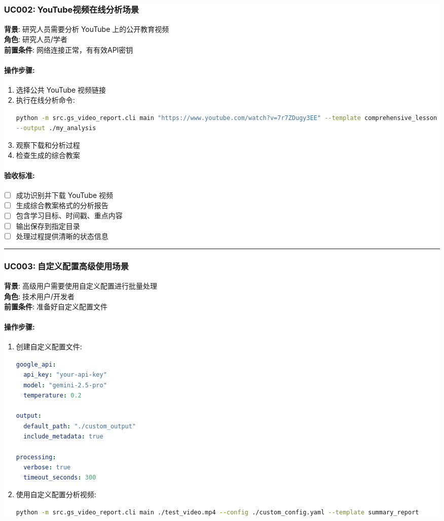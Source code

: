 
### UC002: YouTube视频在线分析场景

**背景**: 研究人员需要分析 YouTube 上的公开教育视频  
**角色**: 研究人员/学者  
**前置条件**: 网络连接正常，有有效API密钥  

#### 操作步骤:
1. 选择公共 YouTube 视频链接
2. 执行在线分析命令:
   ```bash
   python -m src.gs_video_report.cli main "https://www.youtube.com/watch?v=7r7ZDugy3EE" --template comprehensive_lesson --output ./my_analysis
   ```
3. 观察下载和分析过程
4. 检查生成的综合教案

#### 验收标准:
- [ ] 成功识别并下载 YouTube 视频
- [ ] 生成综合教案格式的分析报告
- [ ] 包含学习目标、时间戳、重点内容
- [ ] 输出保存到指定目录
- [ ] 处理过程提供清晰的状态信息

---

### UC003: 自定义配置高级使用场景

**背景**: 高级用户需要使用自定义配置进行批量处理  
**角色**: 技术用户/开发者  
**前置条件**: 准备好自定义配置文件  

#### 操作步骤:
1. 创建自定义配置文件:
   ```yaml
   google_api:
     api_key: "your-api-key"
     model: "gemini-2.5-pro"
     temperature: 0.2
   
   output:
     default_path: "./custom_output"
     include_metadata: true
   
   processing:
     verbose: true
     timeout_seconds: 300
   ```

2. 使用自定义配置分析视频:
   ```bash
   python -m src.gs_video_report.cli main ./test_video.mp4 --config ./custom_config.yaml --template summary_report
   ```
